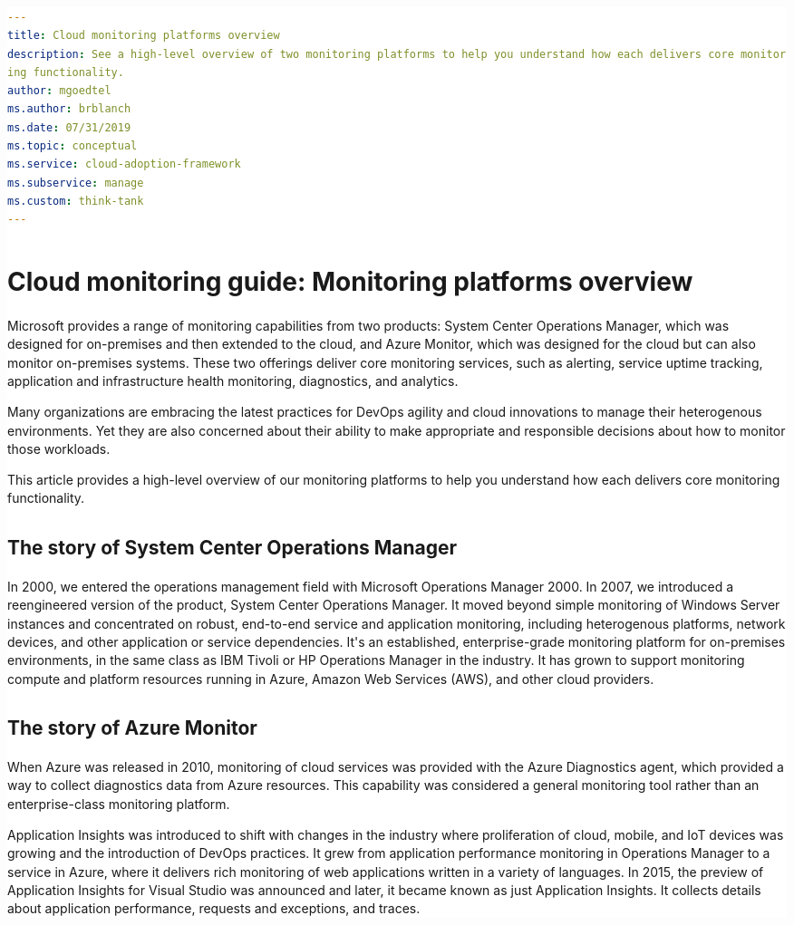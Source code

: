 ```yaml
---
title: Cloud monitoring platforms overview
description: See a high-level overview of two monitoring platforms to help you understand how each delivers core monitoring functionality.
author: mgoedtel
ms.author: brblanch
ms.date: 07/31/2019
ms.topic: conceptual
ms.service: cloud-adoption-framework
ms.subservice: manage
ms.custom: think-tank
---
```





# Cloud monitoring guide: Monitoring platforms overview

Microsoft provides a range of monitoring capabilities from two products: System Center Operations Manager, which was designed for on-premises and then extended to the cloud, and Azure Monitor, which was designed for the cloud but can also monitor on-premises systems. These two offerings deliver core monitoring services, such as alerting, service uptime tracking, application and infrastructure health monitoring, diagnostics, and analytics.

Many organizations are embracing the latest practices for DevOps agility and cloud innovations to manage their heterogenous environments. Yet they are also concerned about their ability to make appropriate and responsible decisions about how to monitor those workloads.

This article provides a high-level overview of our monitoring platforms to help you understand how each delivers core monitoring functionality.

## The story of System Center Operations Manager

In 2000, we entered the operations management field with Microsoft Operations Manager 2000. In 2007, we introduced a reengineered version of the product, System Center Operations Manager. It moved beyond simple monitoring of Windows Server instances and concentrated on robust, end-to-end service and application monitoring, including heterogenous platforms, network devices, and other application or service dependencies. It's an established, enterprise-grade monitoring platform for on-premises environments, in the same class as IBM Tivoli or HP Operations Manager in the industry. It has grown to support monitoring compute and platform resources running in Azure, Amazon Web Services (AWS), and other cloud providers.

## The story of Azure Monitor

When Azure was released in 2010, monitoring of cloud services was provided with the Azure Diagnostics agent, which provided a way to collect diagnostics data from Azure resources. This capability was considered a general monitoring tool rather than an enterprise-class monitoring platform.

Application Insights was introduced to shift with changes in the industry where proliferation of cloud, mobile, and IoT devices was growing and the introduction of DevOps practices. It grew from application performance monitoring in Operations Manager to a service in Azure, where it delivers rich monitoring of web applications written in a variety of languages. In 2015, the preview of Application Insights for Visual Studio was announced and later, it became known as just Application Insights. It collects details about application performance, requests and exceptions, and traces.
